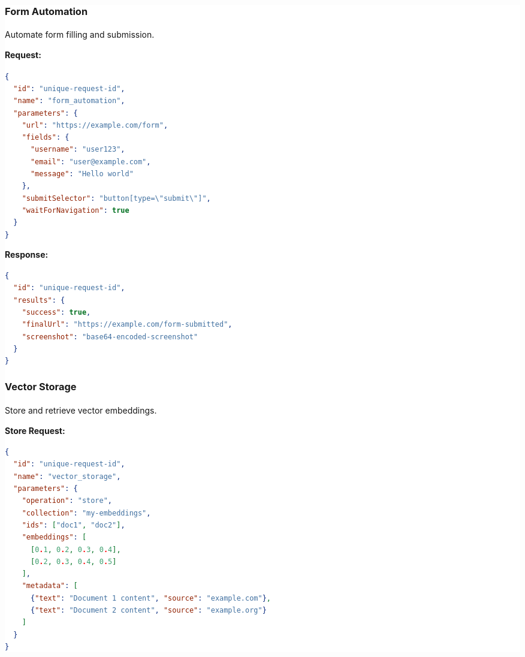 ### Form Automation

Automate form filling and submission.

**Request:**
```json
{
  "id": "unique-request-id",
  "name": "form_automation",
  "parameters": {
    "url": "https://example.com/form",
    "fields": {
      "username": "user123",
      "email": "user@example.com",
      "message": "Hello world"
    },
    "submitSelector": "button[type=\"submit\"]",
    "waitForNavigation": true
  }
}
```

**Response:**
```json
{
  "id": "unique-request-id",
  "results": {
    "success": true,
    "finalUrl": "https://example.com/form-submitted",
    "screenshot": "base64-encoded-screenshot"
  }
}
```

### Vector Storage

Store and retrieve vector embeddings.

**Store Request:**
```json
{
  "id": "unique-request-id",
  "name": "vector_storage",
  "parameters": {
    "operation": "store",
    "collection": "my-embeddings",
    "ids": ["doc1", "doc2"],
    "embeddings": [
      [0.1, 0.2, 0.3, 0.4],
      [0.2, 0.3, 0.4, 0.5]
    ],
    "metadata": [
      {"text": "Document 1 content", "source": "example.com"},
      {"text": "Document 2 content", "source": "example.org"}
    ]
  }
}
```
